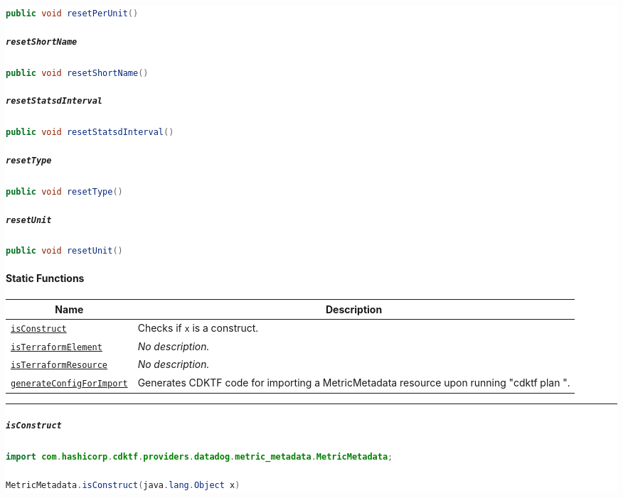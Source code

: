 ```java
public void resetPerUnit()
```

##### `resetShortName` <a name="resetShortName" id="@cdktf/provider-datadog.metricMetadata.MetricMetadata.resetShortName"></a>

```java
public void resetShortName()
```

##### `resetStatsdInterval` <a name="resetStatsdInterval" id="@cdktf/provider-datadog.metricMetadata.MetricMetadata.resetStatsdInterval"></a>

```java
public void resetStatsdInterval()
```

##### `resetType` <a name="resetType" id="@cdktf/provider-datadog.metricMetadata.MetricMetadata.resetType"></a>

```java
public void resetType()
```

##### `resetUnit` <a name="resetUnit" id="@cdktf/provider-datadog.metricMetadata.MetricMetadata.resetUnit"></a>

```java
public void resetUnit()
```

#### Static Functions <a name="Static Functions" id="Static Functions"></a>

| **Name** | **Description** |
| --- | --- |
| <code><a href="#@cdktf/provider-datadog.metricMetadata.MetricMetadata.isConstruct">isConstruct</a></code> | Checks if `x` is a construct. |
| <code><a href="#@cdktf/provider-datadog.metricMetadata.MetricMetadata.isTerraformElement">isTerraformElement</a></code> | *No description.* |
| <code><a href="#@cdktf/provider-datadog.metricMetadata.MetricMetadata.isTerraformResource">isTerraformResource</a></code> | *No description.* |
| <code><a href="#@cdktf/provider-datadog.metricMetadata.MetricMetadata.generateConfigForImport">generateConfigForImport</a></code> | Generates CDKTF code for importing a MetricMetadata resource upon running "cdktf plan <stack-name>". |

---

##### `isConstruct` <a name="isConstruct" id="@cdktf/provider-datadog.metricMetadata.MetricMetadata.isConstruct"></a>

```java
import com.hashicorp.cdktf.providers.datadog.metric_metadata.MetricMetadata;

MetricMetadata.isConstruct(java.lang.Object x)
```
